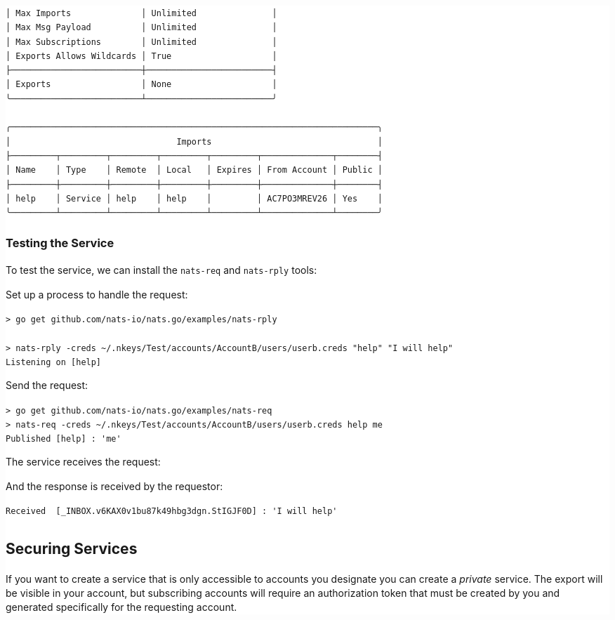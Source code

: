 ```text
│ Max Imports              │ Unlimited               │
│ Max Msg Payload          │ Unlimited               │
│ Max Subscriptions        │ Unlimited               │
│ Exports Allows Wildcards │ True                    │
├──────────────────────────┼─────────────────────────┤
│ Exports                  │ None                    │
╰──────────────────────────┴─────────────────────────╯

╭─────────────────────────────────────────────────────────────────────────╮
│                                 Imports                                 │
├─────────┬─────────┬─────────┬─────────┬─────────┬──────────────┬────────┤
│ Name    │ Type    │ Remote  │ Local   │ Expires │ From Account │ Public │
├─────────┼─────────┼─────────┼─────────┼─────────┼──────────────┼────────┤
│ help    │ Service │ help    │ help    │         │ AC7PO3MREV26 │ Yes    │
╰─────────┴─────────┴─────────┴─────────┴─────────┴──────────────┴────────╯
```

### Testing the Service

To test the service, we can install the `nats-req` and `nats-rply` tools:

Set up a process to handle the request:

```text
> go get github.com/nats-io/nats.go/examples/nats-rply

> nats-rply -creds ~/.nkeys/Test/accounts/AccountB/users/userb.creds "help" "I will help"                
Listening on [help]
```

Send the request:

```text
> go get github.com/nats-io/nats.go/examples/nats-req
> nats-req -creds ~/.nkeys/Test/accounts/AccountB/users/userb.creds help me
Published [help] : 'me'
```

The service receives the request:

```text

```

And the response is received by the requestor:

```text
Received  [_INBOX.v6KAX0v1bu87k49hbg3dgn.StIGJF0D] : 'I will help'
```

## Securing Services

If you want to create a service that is only accessible to accounts you designate you can create a _private_ service. The export will be visible in your account, but subscribing accounts will require an authorization token that must be created by you and generated specifically for the requesting account.
